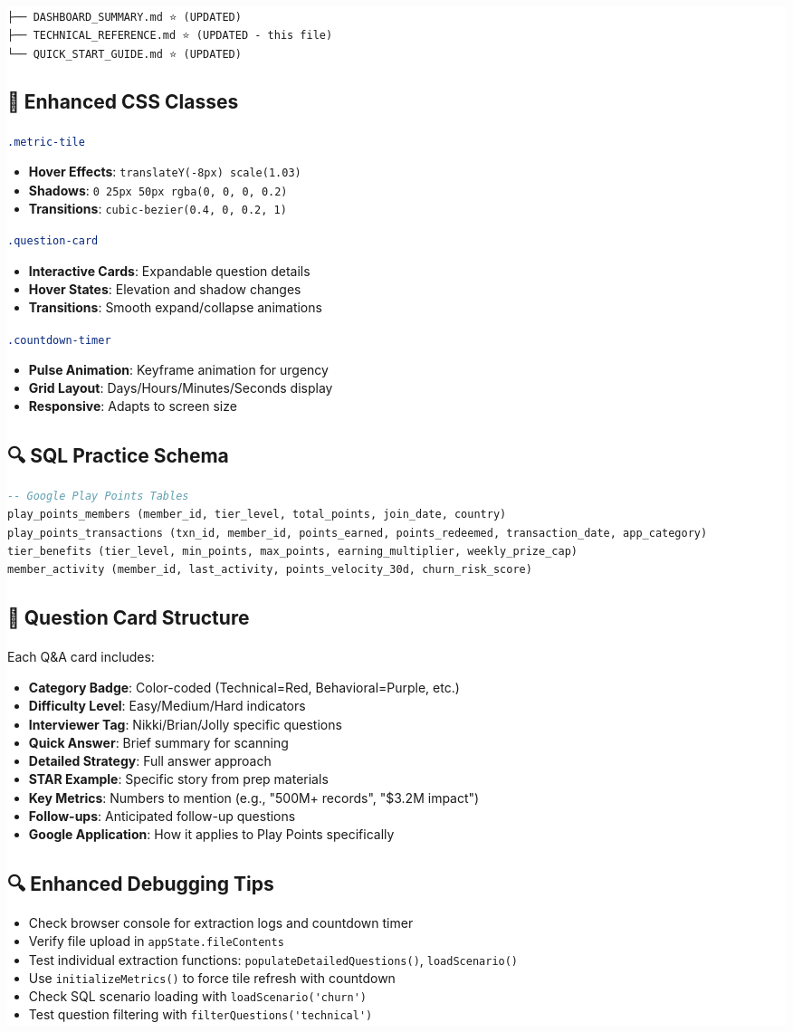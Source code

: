 ```
├── DASHBOARD_SUMMARY.md ⭐ (UPDATED)
├── TECHNICAL_REFERENCE.md ⭐ (UPDATED - this file)
└── QUICK_START_GUIDE.md ⭐ (UPDATED)
```

## 🎨 Enhanced CSS Classes
```css
.metric-tile
```
- **Hover Effects**: `translateY(-8px) scale(1.03)`
- **Shadows**: `0 25px 50px rgba(0, 0, 0, 0.2)`
- **Transitions**: `cubic-bezier(0.4, 0, 0.2, 1)`

```css
.question-card
```
- **Interactive Cards**: Expandable question details
- **Hover States**: Elevation and shadow changes
- **Transitions**: Smooth expand/collapse animations

```css
.countdown-timer
```
- **Pulse Animation**: Keyframe animation for urgency
- **Grid Layout**: Days/Hours/Minutes/Seconds display
- **Responsive**: Adapts to screen size

## 🔍 SQL Practice Schema
```sql
-- Google Play Points Tables
play_points_members (member_id, tier_level, total_points, join_date, country)
play_points_transactions (txn_id, member_id, points_earned, points_redeemed, transaction_date, app_category)
tier_benefits (tier_level, min_points, max_points, earning_multiplier, weekly_prize_cap)
member_activity (member_id, last_activity, points_velocity_30d, churn_risk_score)
```

## 🎯 Question Card Structure
Each Q&A card includes:
- **Category Badge**: Color-coded (Technical=Red, Behavioral=Purple, etc.)
- **Difficulty Level**: Easy/Medium/Hard indicators
- **Interviewer Tag**: Nikki/Brian/Jolly specific questions
- **Quick Answer**: Brief summary for scanning
- **Detailed Strategy**: Full answer approach
- **STAR Example**: Specific story from prep materials
- **Key Metrics**: Numbers to mention (e.g., "500M+ records", "$3.2M impact")
- **Follow-ups**: Anticipated follow-up questions
- **Google Application**: How it applies to Play Points specifically

## 🔍 Enhanced Debugging Tips
- Check browser console for extraction logs and countdown timer
- Verify file upload in `appState.fileContents`
- Test individual extraction functions: `populateDetailedQuestions()`, `loadScenario()`
- Use `initializeMetrics()` to force tile refresh with countdown
- Check SQL scenario loading with `loadScenario('churn')`
- Test question filtering with `filterQuestions('technical')`
